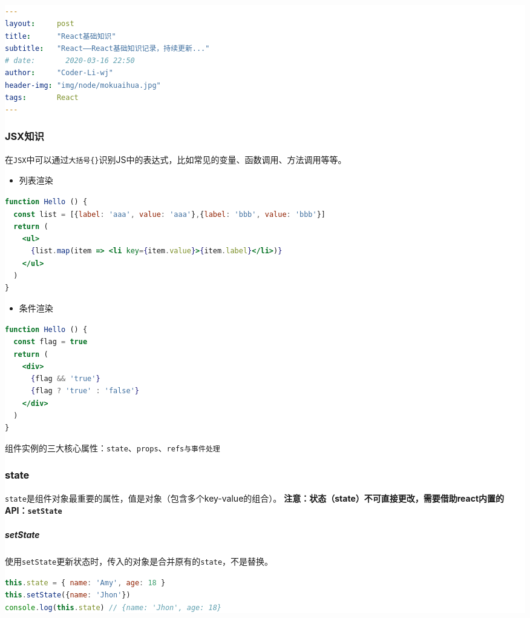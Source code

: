 ```yaml
---
layout:     post
title:      "React基础知识"
subtitle:   "React——React基础知识记录，持续更新..."
# date:       2020-03-16 22:50
author:     "Coder-Li-wj"
header-img: "img/node/mokuaihua.jpg"
tags:       React
---  
```


### JSX知识

在`JSX`中可以通过`大括号{}`识别JS中的表达式，比如常见的变量、函数调用、方法调用等等。

*   列表渲染

```jsx
function Hello () {
  const list = [{label: 'aaa', value: 'aaa'},{label: 'bbb', value: 'bbb'}]
  return (
    <ul>
      {list.map(item => <li key={item.value}>{item.label}</li>)}
    </ul>
  )
}
```

*   条件渲染

```jsx
function Hello () {
  const flag = true
  return (
    <div>
      {flag && 'true'}
      {flag ? 'true' : 'false'}
    </div>
  )
}
```

组件实例的三大核心属性：`state`、`props`、`refs与事件处理`

### state

`state`是组件对象最重要的属性，值是对象（包含多个key-value的组合）。
**注意：状态（state）不可直接更改，需要借助react内置的API：`setState`**

##### setState

使用`setState`更新状态时，传入的对象是合并原有的`state`，不是替换。

```js
this.state = { name: 'Amy', age: 18 }
this.setState({name: 'Jhon'})
console.log(this.state) // {name: 'Jhon', age: 18}
```
